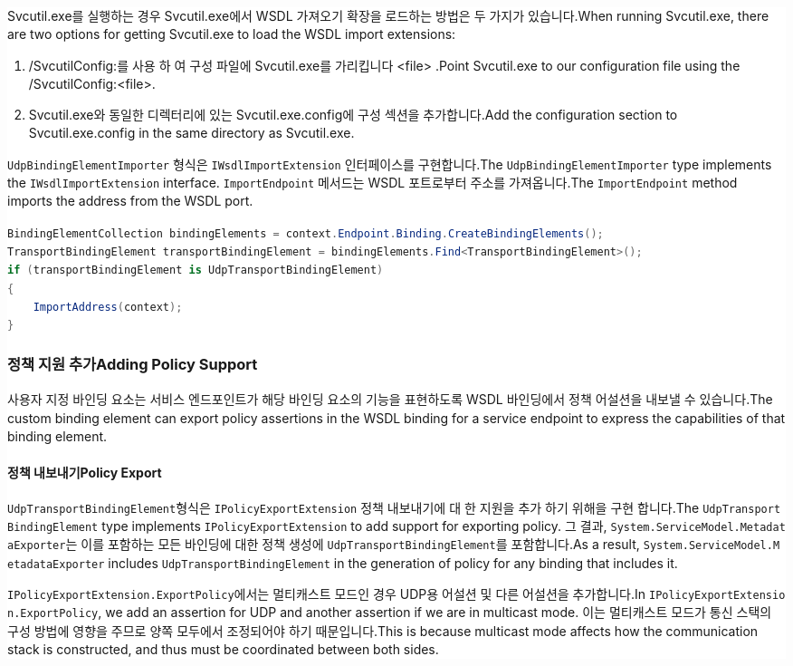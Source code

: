  <span data-ttu-id="d8e4f-225">Svcutil.exe를 실행하는 경우 Svcutil.exe에서 WSDL 가져오기 확장을 로드하는 방법은 두 가지가 있습니다.</span><span class="sxs-lookup"><span data-stu-id="d8e4f-225">When running Svcutil.exe, there are two options for getting Svcutil.exe to load the WSDL import extensions:</span></span>  
  
1. <span data-ttu-id="d8e4f-226">/SvcutilConfig:를 사용 하 여 구성 파일에 Svcutil.exe를 가리킵니다 \<file> .</span><span class="sxs-lookup"><span data-stu-id="d8e4f-226">Point Svcutil.exe to our configuration file using the /SvcutilConfig:\<file>.</span></span>  
  
2. <span data-ttu-id="d8e4f-227">Svcutil.exe와 동일한 디렉터리에 있는 Svcutil.exe.config에 구성 섹션을 추가합니다.</span><span class="sxs-lookup"><span data-stu-id="d8e4f-227">Add the configuration section to Svcutil.exe.config in the same directory as Svcutil.exe.</span></span>  
  
 <span data-ttu-id="d8e4f-228">`UdpBindingElementImporter` 형식은 `IWsdlImportExtension` 인터페이스를 구현합니다.</span><span class="sxs-lookup"><span data-stu-id="d8e4f-228">The `UdpBindingElementImporter` type implements the `IWsdlImportExtension` interface.</span></span> <span data-ttu-id="d8e4f-229">`ImportEndpoint` 메서드는 WSDL 포트로부터 주소를 가져옵니다.</span><span class="sxs-lookup"><span data-stu-id="d8e4f-229">The `ImportEndpoint` method imports the address from the WSDL port.</span></span>  
  
```csharp
BindingElementCollection bindingElements = context.Endpoint.Binding.CreateBindingElements();  
TransportBindingElement transportBindingElement = bindingElements.Find<TransportBindingElement>();  
if (transportBindingElement is UdpTransportBindingElement)  
{  
    ImportAddress(context);  
}  
```  
  
### <a name="adding-policy-support"></a><span data-ttu-id="d8e4f-230">정책 지원 추가</span><span class="sxs-lookup"><span data-stu-id="d8e4f-230">Adding Policy Support</span></span>  
 <span data-ttu-id="d8e4f-231">사용자 지정 바인딩 요소는 서비스 엔드포인트가 해당 바인딩 요소의 기능을 표현하도록 WSDL 바인딩에서 정책 어설션을 내보낼 수 있습니다.</span><span class="sxs-lookup"><span data-stu-id="d8e4f-231">The custom binding element can export policy assertions in the WSDL binding for a service endpoint to express the capabilities of that binding element.</span></span>  
  
#### <a name="policy-export"></a><span data-ttu-id="d8e4f-232">정책 내보내기</span><span class="sxs-lookup"><span data-stu-id="d8e4f-232">Policy Export</span></span>  
 <span data-ttu-id="d8e4f-233">`UdpTransportBindingElement`형식은 `IPolicyExportExtension` 정책 내보내기에 대 한 지원을 추가 하기 위해을 구현 합니다.</span><span class="sxs-lookup"><span data-stu-id="d8e4f-233">The `UdpTransportBindingElement` type implements `IPolicyExportExtension` to add support for exporting policy.</span></span> <span data-ttu-id="d8e4f-234">그 결과, `System.ServiceModel.MetadataExporter`는 이를 포함하는 모든 바인딩에 대한 정책 생성에 `UdpTransportBindingElement`를 포함합니다.</span><span class="sxs-lookup"><span data-stu-id="d8e4f-234">As a result, `System.ServiceModel.MetadataExporter` includes `UdpTransportBindingElement` in the generation of policy for any binding that includes it.</span></span>  
  
 <span data-ttu-id="d8e4f-235">`IPolicyExportExtension.ExportPolicy`에서는 멀티캐스트 모드인 경우 UDP용 어설션 및 다른 어설션을 추가합니다.</span><span class="sxs-lookup"><span data-stu-id="d8e4f-235">In `IPolicyExportExtension.ExportPolicy`, we add an assertion for UDP and another assertion if we are in multicast mode.</span></span> <span data-ttu-id="d8e4f-236">이는 멀티캐스트 모드가 통신 스택의 구성 방법에 영향을 주므로 양쪽 모두에서 조정되어야 하기 때문입니다.</span><span class="sxs-lookup"><span data-stu-id="d8e4f-236">This is because multicast mode affects how the communication stack is constructed, and thus must be coordinated between both sides.</span></span>  
  